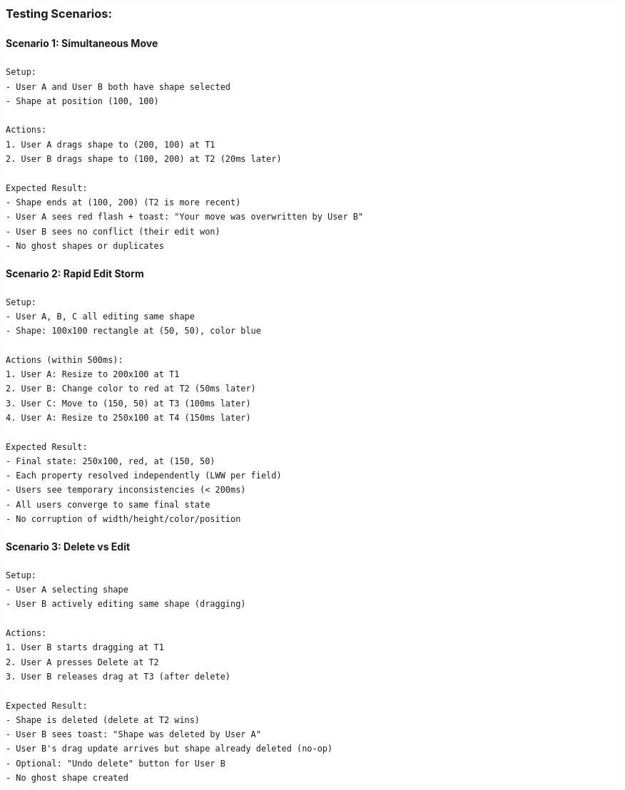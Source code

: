 ### Testing Scenarios:

#### Scenario 1: Simultaneous Move
```
Setup:
- User A and User B both have shape selected
- Shape at position (100, 100)

Actions:
1. User A drags shape to (200, 100) at T1
2. User B drags shape to (100, 200) at T2 (20ms later)

Expected Result:
- Shape ends at (100, 200) (T2 is more recent)
- User A sees red flash + toast: "Your move was overwritten by User B"
- User B sees no conflict (their edit won)
- No ghost shapes or duplicates
```

#### Scenario 2: Rapid Edit Storm
```
Setup:
- User A, B, C all editing same shape
- Shape: 100x100 rectangle at (50, 50), color blue

Actions (within 500ms):
1. User A: Resize to 200x100 at T1
2. User B: Change color to red at T2 (50ms later)
3. User C: Move to (150, 50) at T3 (100ms later)
4. User A: Resize to 250x100 at T4 (150ms later)

Expected Result:
- Final state: 250x100, red, at (150, 50)
- Each property resolved independently (LWW per field)
- Users see temporary inconsistencies (< 200ms)
- All users converge to same final state
- No corruption of width/height/color/position
```

#### Scenario 3: Delete vs Edit
```
Setup:
- User A selecting shape
- User B actively editing same shape (dragging)

Actions:
1. User B starts dragging at T1
2. User A presses Delete at T2
3. User B releases drag at T3 (after delete)

Expected Result:
- Shape is deleted (delete at T2 wins)
- User B sees toast: "Shape was deleted by User A"
- User B's drag update arrives but shape already deleted (no-op)
- Optional: "Undo delete" button for User B
- No ghost shape created
```
